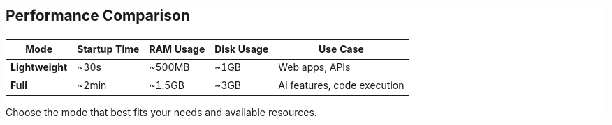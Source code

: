 ## Performance Comparison

| Mode | Startup Time | RAM Usage | Disk Usage | Use Case |
|------|-------------|-----------|------------|----------|
| **Lightweight** | ~30s | ~500MB | ~1GB | Web apps, APIs |
| **Full** | ~2min | ~1.5GB | ~3GB | AI features, code execution |

Choose the mode that best fits your needs and available resources.
